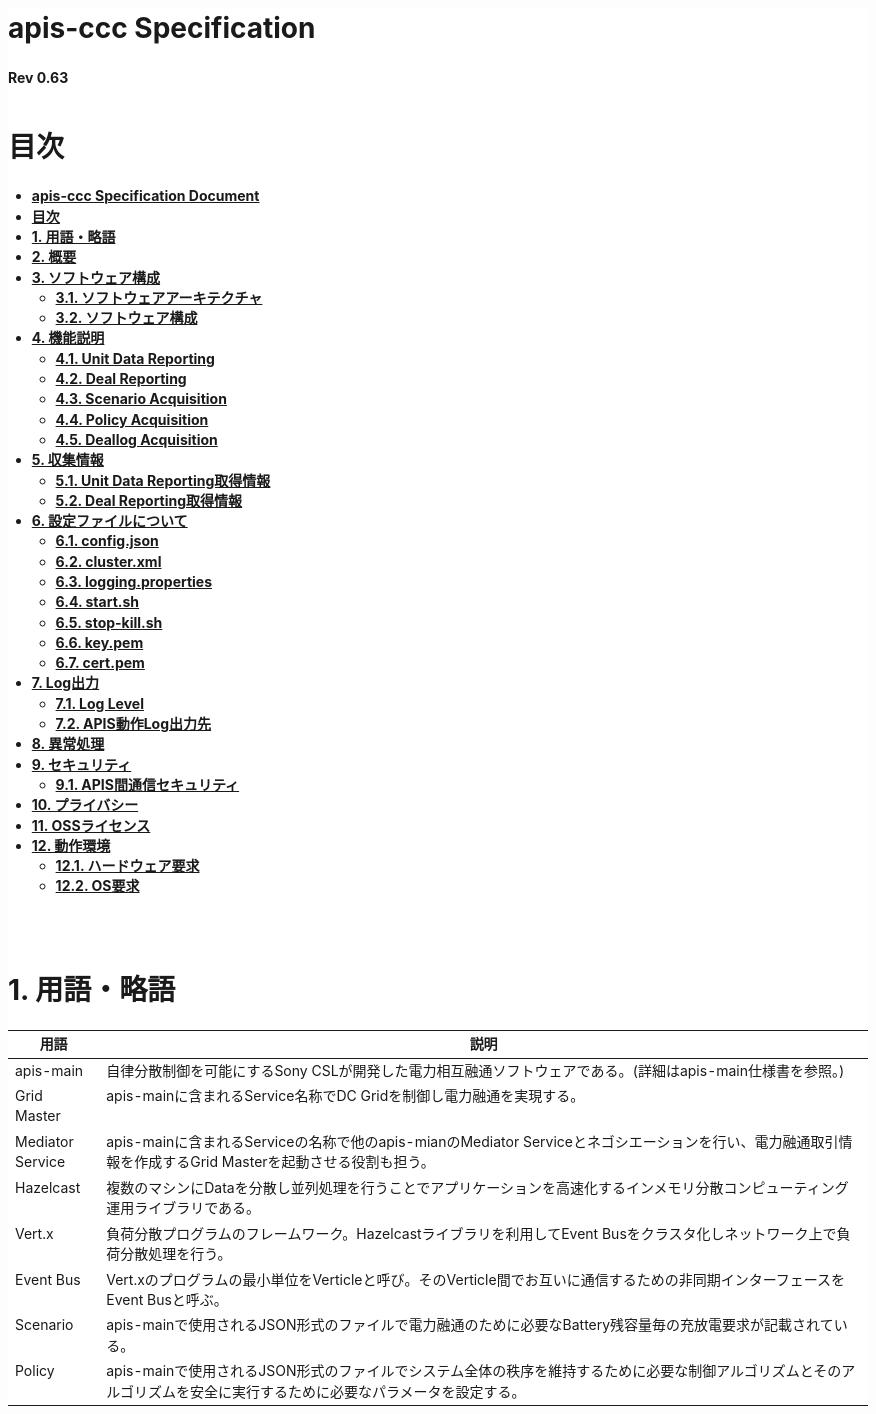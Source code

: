 **apis-ccc Specification**
=====
**Rev 0.63**


# **目次**
- [**apis-ccc Specification Document**](#apis-ccc-specification-document)
- [**目次**](#目次)
- [**1. 用語・略語**](#1-用語略語)
- [**2. 概要**](#2-概要)
- [**3. ソフトウェア構成**](#3-ソフトウェア構成)
  - [**3.1. ソフトウェアアーキテクチャ**](#31-ソフトウェアアーキテクチャ)
  - [**3.2. ソフトウェア構成**](#32-ソフトウェア構成)
- [**4. 機能説明**](#4-機能説明)
  - [**4.1. Unit Data Reporting**](#41-unit-data-reporting)
  - [**4.2. Deal Reporting**](#42-deal-reporting)
  - [**4.3. Scenario Acquisition**](#43-scenario-acquisition)
  - [**4.4. Policy Acquisition**](#44-policy-acquisition)
  - [**4.5. Deallog Acquisition**](#45-deallog-acquisition)
- [**5. 収集情報**](#5-収集情報)
  - [**5.1. Unit Data Reporting取得情報**](#51-unit-data-reporting取得情報)
  - [**5.2. Deal Reporting取得情報**](#52-deal-reporting取得情報)
- [**6. 設定ファイルについて**](#6-設定ファイルについて)
  - [**6.1. config.json**](#61-configjson)
  - [**6.2. cluster.xml**](#62-clusterxml)
  - [**6.3. logging.properties**](#63-loggingproperties)
  - [**6.4. start.sh**](#64-startsh)
  - [**6.5. stop-kill.sh**](#65-stop-killsh)
  - [**6.6. key.pem**](#66-keypem)
  - [**6.7. cert.pem**](#67-certpem)
- [**7. Log出力**](#7-log出力)
  - [**7.1. Log Level**](#71-log-level)
  - [**7.2. APIS動作Log出力先**](#72-apis動作log出力先)
- [**8. 異常処理**](#8-異常処理)
- [**9. セキュリティ**](#9-セキュリティ)
  - [**9.1. APIS間通信セキュリティ**](#91-apis間通信セキュリティ)
- [**10. プライバシー**](#10-プライバシー)
- [**11. OSSライセンス**](#11-ossライセンス)
- [**12. 動作環境**](#12-動作環境)
  - [**12.1. ハードウェア要求**](#121-ハードウェア要求)
  - [**12.2. OS要求**](#122-os要求)

<br>

# **1. 用語・略語**

| **用語**           | **説明**                                                                                                 |
| ---------------- | ------------------------------------------------------------------------------------------------------ |
| apis-main        | 自律分散制御を可能にするSony CSLが開発した電力相互融通ソフトウェアである。(詳細はapis-main仕様書を参照。)                                         |
| Grid Master      | apis-mainに含まれるService名称でDC Gridを制御し電力融通を実現する。                                                          |
| Mediator Service | apis-mainに含まれるServiceの名称で他のapis-mianのMediator Serviceとネゴシエーションを行い、電力融通取引情報を作成するGrid Masterを起動させる役割も担う。 |
| Hazelcast        | 複数のマシンにDataを分散し並列処理を行うことでアプリケーションを高速化するインメモリ分散コンピューティング運用ライブラリである。                                     |
| Vert.x           | 負荷分散プログラムのフレームワーク。Hazelcastライブラリを利用してEvent Busをクラスタ化しネットワーク上で負荷分散処理を行う。                                |
| Event Bus        | Vert.xのプログラムの最小単位をVerticleと呼び。そのVerticle間でお互いに通信するための非同期インターフェースをEvent Busと呼ぶ。                         |
| Scenario         | apis-mainで使用されるJSON形式のファイルで電力融通のために必要なBattery残容量毎の充放電要求が記載されている。                                       |
| Policy           | apis-mainで使用されるJSON形式のファイルでシステム全体の秩序を維持するために必要な制御アルゴリズムとそのアルゴリズムを安全に実行するために必要なパラメータを設定する。              |
